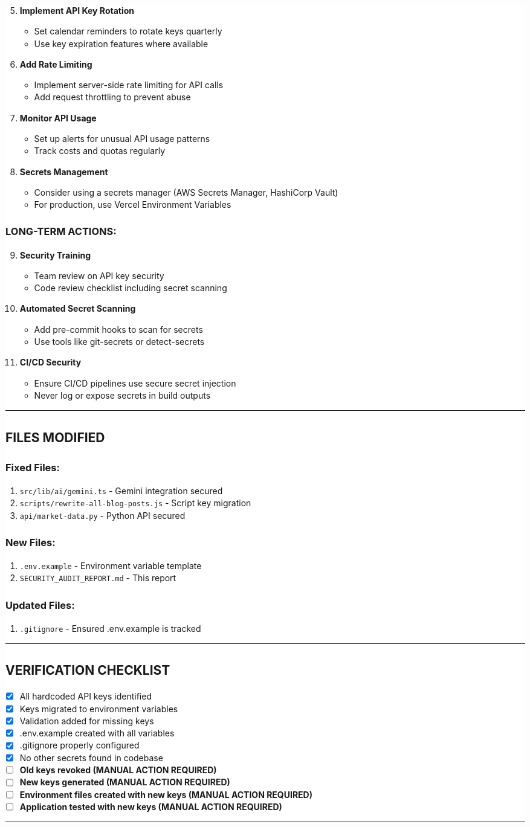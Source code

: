 5. **Implement API Key Rotation**
   - Set calendar reminders to rotate keys quarterly
   - Use key expiration features where available

6. **Add Rate Limiting**
   - Implement server-side rate limiting for API calls
   - Add request throttling to prevent abuse

7. **Monitor API Usage**
   - Set up alerts for unusual API usage patterns
   - Track costs and quotas regularly

8. **Secrets Management**
   - Consider using a secrets manager (AWS Secrets Manager, HashiCorp Vault)
   - For production, use Vercel Environment Variables

### LONG-TERM ACTIONS:

9. **Security Training**
   - Team review on API key security
   - Code review checklist including secret scanning

10. **Automated Secret Scanning**
    - Add pre-commit hooks to scan for secrets
    - Use tools like git-secrets or detect-secrets

11. **CI/CD Security**
    - Ensure CI/CD pipelines use secure secret injection
    - Never log or expose secrets in build outputs

---

## FILES MODIFIED

### Fixed Files:
1. `src/lib/ai/gemini.ts` - Gemini integration secured
2. `scripts/rewrite-all-blog-posts.js` - Script key migration
3. `api/market-data.py` - Python API secured

### New Files:
1. `.env.example` - Environment variable template
2. `SECURITY_AUDIT_REPORT.md` - This report

### Updated Files:
1. `.gitignore` - Ensured .env.example is tracked

---

## VERIFICATION CHECKLIST

- [x] All hardcoded API keys identified
- [x] Keys migrated to environment variables
- [x] Validation added for missing keys
- [x] .env.example created with all variables
- [x] .gitignore properly configured
- [x] No other secrets found in codebase
- [ ] **Old keys revoked (MANUAL ACTION REQUIRED)**
- [ ] **New keys generated (MANUAL ACTION REQUIRED)**
- [ ] **Environment files created with new keys (MANUAL ACTION REQUIRED)**
- [ ] **Application tested with new keys (MANUAL ACTION REQUIRED)**

---